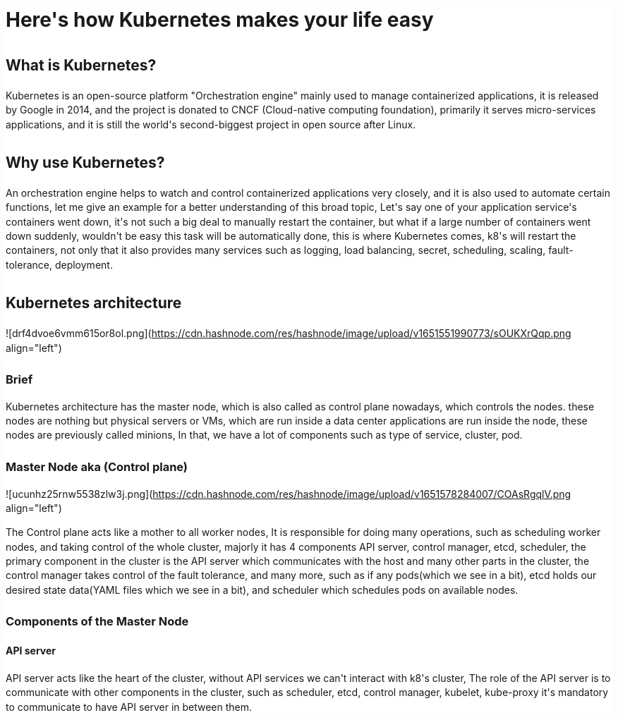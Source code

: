 # Here's how Kubernetes makes your life easy

## What is Kubernetes?

Kubernetes is an open-source platform "Orchestration engine" mainly used to manage containerized applications, it is released by Google in 2014, and the project is donated to CNCF (Cloud-native computing foundation), primarily it serves micro-services applications, and it is still the world's second-biggest project in open source after Linux.

## Why use Kubernetes?

An orchestration engine helps to watch and control containerized applications very closely, and it is also used to automate certain functions, let me give an example for a better understanding of this broad topic, Let's say one of your application service's containers went down, it's not such a big deal to manually restart the container, but what if a large number of containers went down suddenly, wouldn't be easy this task will be automatically done, this is where Kubernetes comes, k8's will restart the containers, not only that it also provides many services such as logging, load balancing, secret, scheduling, scaling, fault-tolerance, deployment.

## Kubernetes architecture

![drf4dvoe6vmm615or8ol.png](https://cdn.hashnode.com/res/hashnode/image/upload/v1651551990773/sOUKXrQqp.png align="left")

### Brief

Kubernetes architecture has the master node, which is also called as control plane nowadays, which controls the nodes. these nodes are nothing but physical servers or VMs, which are run inside a data center applications are run inside the node, these nodes are previously called minions, In that, we have a lot of components such as type of service, cluster, pod.

### Master Node aka (Control plane)

![ucunhz25rnw5538zlw3j.png](https://cdn.hashnode.com/res/hashnode/image/upload/v1651578284007/COAsRgqlV.png align="left")

The Control plane acts like a mother to all worker nodes, It is responsible for doing many operations, such as scheduling worker nodes, and taking control of the whole cluster, majorly it has 4 components API server, control manager, etcd, scheduler, the primary component in the cluster is the API server which communicates with the host and many other parts in the cluster, the control manager takes control of the fault tolerance, and many more, such as if any pods(which we see in a bit), etcd holds our desired state data(YAML files which we see in a bit), and scheduler which schedules pods on available nodes.

### Components of the Master Node

#### API server

API server acts like the heart of the cluster, without API services we can't interact with k8's cluster, The role of the API server is to communicate with other components in the cluster, such as scheduler, etcd, control manager, kubelet, kube-proxy it's mandatory to communicate to have API server in between them.
